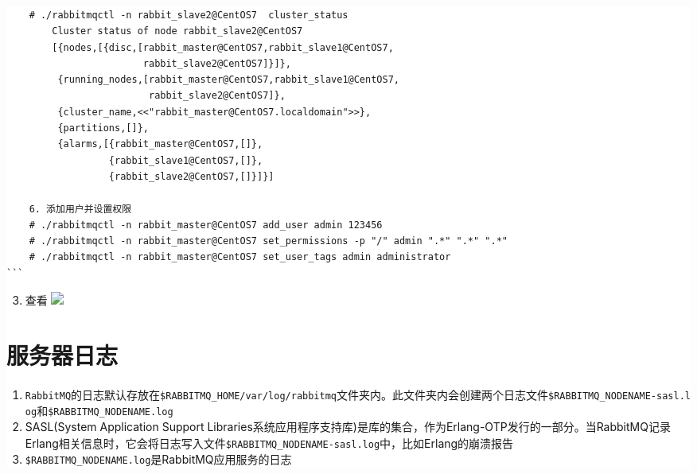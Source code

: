         # ./rabbitmqctl -n rabbit_slave2@CentOS7  cluster_status 
            Cluster status of node rabbit_slave2@CentOS7
            [{nodes,[{disc,[rabbit_master@CentOS7,rabbit_slave1@CentOS7,
                            rabbit_slave2@CentOS7]}]},
             {running_nodes,[rabbit_master@CentOS7,rabbit_slave1@CentOS7,
                             rabbit_slave2@CentOS7]},
             {cluster_name,<<"rabbit_master@CentOS7.localdomain">>},
             {partitions,[]},
             {alarms,[{rabbit_master@CentOS7,[]},
                      {rabbit_slave1@CentOS7,[]},
                      {rabbit_slave2@CentOS7,[]}]}]
        
        6. 添加用户并设置权限
        # ./rabbitmqctl -n rabbit_master@CentOS7 add_user admin 123456
        # ./rabbitmqctl -n rabbit_master@CentOS7 set_permissions -p "/" admin ".*" ".*" ".*"
        # ./rabbitmqctl -n rabbit_master@CentOS7 set_user_tags admin administrator
    ```
3. 查看
![](https://gitee.com/jannal/images/raw/master/RabbitMQ/15412313229533.jpg)


# 服务器日志

1. `RabbitMQ`的日志默认存放在`$RABBITMQ_HOME/var/log/rabbitmq`文件夹内。此文件夹内会创建两个日志文件`$RABBITMQ_NODENAME-sasl.log`和`$RABBITMQ_NODENAME.log`
2. SASL(System Application Support Libraries系统应用程序支持库)是库的集合，作为Erlang-OTP发行的一部分。当RabbitMQ记录Erlang相关信息时，它会将日志写入文件`$RABBITMQ_NODENAME-sasl.log`中，比如Erlang的崩溃报告
3. `$RABBITMQ_NODENAME.log`是RabbitMQ应用服务的日志

